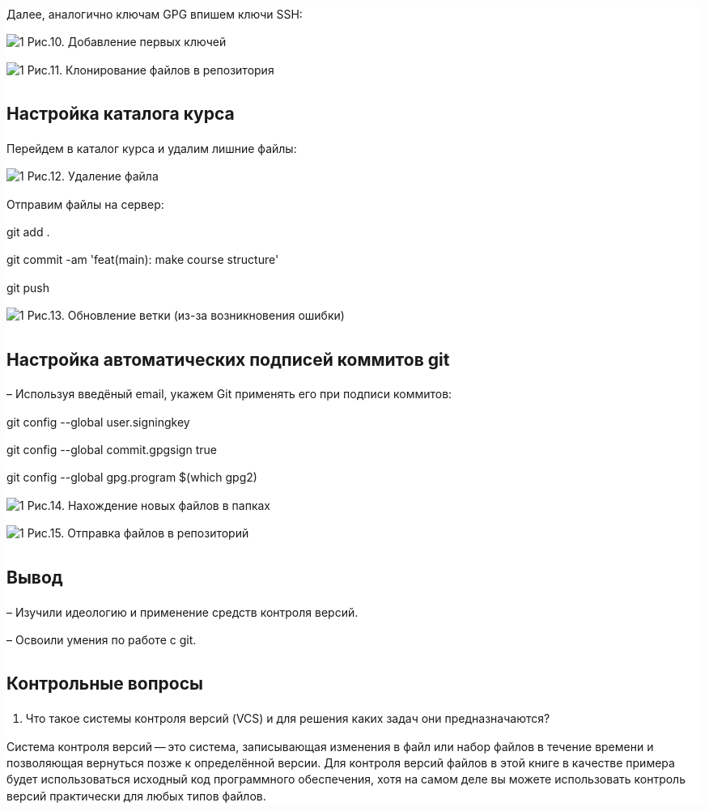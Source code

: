 Далее, аналогично ключам GPG впишем ключи SSH:

![1](10.jpg)
Рис.10. Добавление первых ключей

![1](11.jpg)
Рис.11. Клонирование файлов в репозитория

## Настройка каталога курса
Перейдем в каталог курса и удалим лишние файлы:

![1](12.jpg)
Рис.12. Удаление файла

Отправим файлы на сервер:

git add . 

git commit -am 'feat(main): make course structure' 

git push 

![1](13.jpg)
Рис.13. Обновление ветки (из-за возникновения ошибки)

## Настройка автоматических подписей коммитов git
 – Используя введёный email, укажем Git применять его при подписи коммитов:

 git config --global user.signingkey 

git config --global commit.gpgsign true 

git config --global gpg.program $(which gpg2)

![1](14.jpg)
Рис.14. Нахождение новых файлов в папках

![1](15.jpg)
Рис.15. Отправка файлов в репозиторий 

## Вывод

– Изучили идеологию и применение средств контроля версий. 

– Освоили умения по работе с git.

## Контрольные вопросы 

1. Что такое системы контроля версий (VCS) и для решения каких задач они предназначаются? 

Система контроля версий — это система, записывающая изменения в файл или набор файлов в течение времени и позволяющая вернуться позже к определённой версии. Для контроля версий файлов в этой книге в качестве примера будет использоваться исходный код программного обеспечения, хотя на самом деле вы можете использовать контроль версий практически для любых типов файлов.
